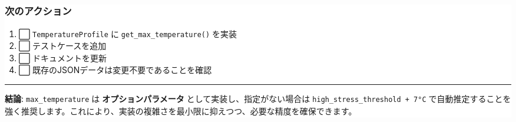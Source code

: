 ### 次のアクション

1. ⬜ `TemperatureProfile` に `get_max_temperature()` を実装
2. ⬜ テストケースを追加
3. ⬜ ドキュメントを更新
4. ⬜ 既存のJSONデータは変更不要であることを確認

---

**結論**: `max_temperature` は **オプションパラメータ** として実装し、指定がない場合は `high_stress_threshold + 7°C` で自動推定することを強く推奨します。これにより、実装の複雑さを最小限に抑えつつ、必要な精度を確保できます。

